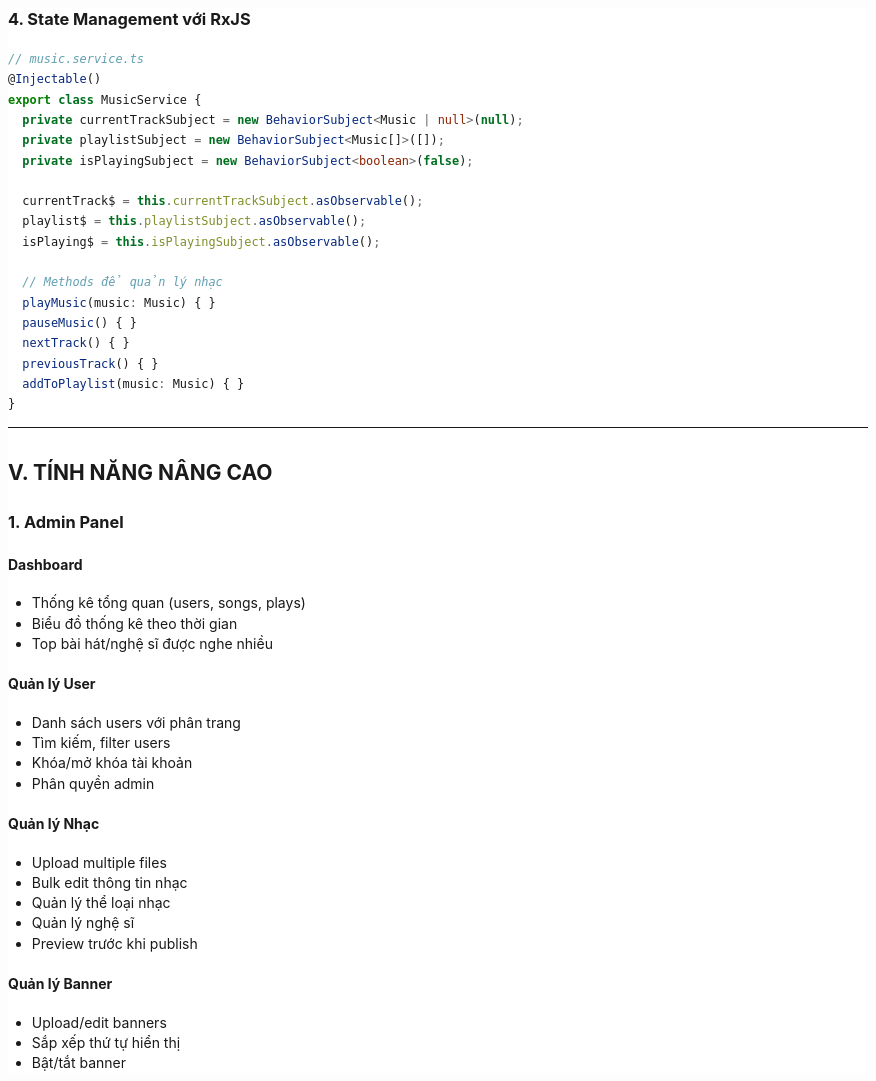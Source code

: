
### 4. State Management với RxJS
```typescript
// music.service.ts
@Injectable()
export class MusicService {
  private currentTrackSubject = new BehaviorSubject<Music | null>(null);
  private playlistSubject = new BehaviorSubject<Music[]>([]);
  private isPlayingSubject = new BehaviorSubject<boolean>(false);

  currentTrack$ = this.currentTrackSubject.asObservable();
  playlist$ = this.playlistSubject.asObservable();
  isPlaying$ = this.isPlayingSubject.asObservable();

  // Methods để quản lý nhạc
  playMusic(music: Music) { }
  pauseMusic() { }
  nextTrack() { }
  previousTrack() { }
  addToPlaylist(music: Music) { }
}
```

---

## V. TÍNH NĂNG NÂNG CAO

### 1. Admin Panel
#### Dashboard
- Thống kê tổng quan (users, songs, plays)
- Biểu đồ thống kê theo thời gian
- Top bài hát/nghệ sĩ được nghe nhiều

#### Quản lý User
- Danh sách users với phân trang
- Tìm kiếm, filter users
- Khóa/mở khóa tài khoản
- Phân quyền admin

#### Quản lý Nhạc
- Upload multiple files
- Bulk edit thông tin nhạc
- Quản lý thể loại nhạc
- Quản lý nghệ sĩ
- Preview trước khi publish

#### Quản lý Banner
- Upload/edit banners
- Sắp xếp thứ tự hiển thị
- Bật/tắt banner
